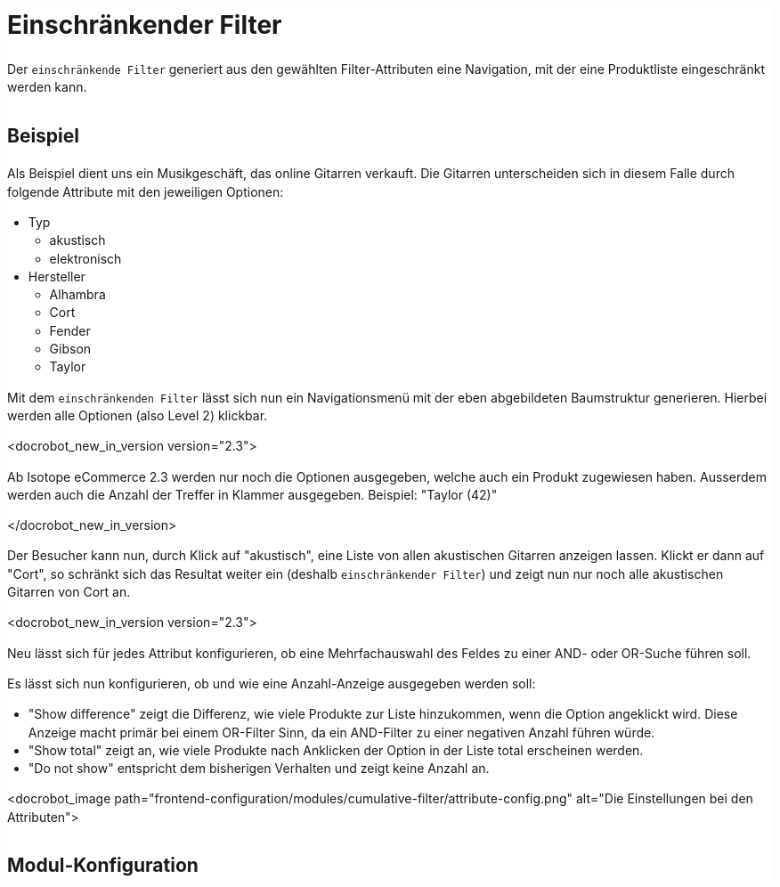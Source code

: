 # Einschränkender Filter

Der `einschränkende Filter` generiert aus den gewählten Filter-Attributen eine Navigation, mit der eine Produktliste eingeschränkt werden kann.

## Beispiel

Als Beispiel dient uns ein Musikgeschäft, das online Gitarren verkauft.
Die Gitarren unterscheiden sich in diesem Falle durch folgende Attribute mit den jeweiligen Optionen:

* Typ
	* akustisch
	* elektronisch
* Hersteller
	* Alhambra
	* Cort
	* Fender
	* Gibson
	* Taylor

Mit dem `einschränkenden Filter` lässt sich nun ein Navigationsmenü mit der eben abgebildeten Baumstruktur generieren.
Hierbei werden alle Optionen (also Level 2) klickbar.

<docrobot_new_in_version version="2.3"><p>Ab Isotope eCommerce 2.3 werden nur noch die Optionen ausgegeben, welche auch ein Produkt zugewiesen haben. Ausserdem werden auch die Anzahl der Treffer in Klammer ausgegeben. Beispiel: "Taylor (42)"</p></docrobot_new_in_version>

Der Besucher kann nun, durch Klick auf "akustisch", eine Liste von allen akustischen Gitarren anzeigen lassen. Klickt er dann auf "Cort", so schränkt sich das Resultat weiter ein (deshalb `einschränkender Filter`) und zeigt nun nur noch alle akustischen Gitarren von Cort an.

<docrobot_new_in_version version="2.3">
	<p>Neu lässt sich für jedes Attribut konfigurieren, ob eine Mehrfachauswahl des Feldes zu einer AND- oder OR-Suche führen soll.</p>
	<p>Es lässt sich nun konfigurieren, ob und wie eine Anzahl-Anzeige ausgegeben werden soll:</p>
	<ul>
		<li>"Show difference" zeigt die Differenz, wie viele Produkte zur Liste hinzukommen, wenn die Option angeklickt wird. Diese Anzeige macht primär bei einem OR-Filter Sinn, da ein AND-Filter zu einer negativen Anzahl führen würde.</li>
		<li>"Show total" zeigt an, wie viele Produkte nach Anklicken der Option in der Liste total erscheinen werden.</li>
		<li>"Do not show" entspricht dem bisherigen Verhalten und zeigt keine Anzahl an.</li>
</ul>
</docrobot_new_in_version>

<docrobot_image path="frontend-configuration/modules/cumulative-filter/attribute-config.png" alt="Die Einstellungen bei den Attributen">


## Modul-Konfiguration
